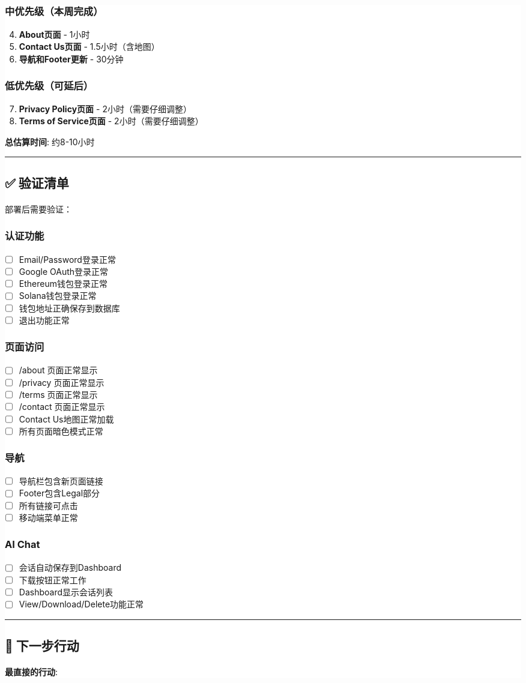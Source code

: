 ### 中优先级（本周完成）
4. **About页面** - 1小时
5. **Contact Us页面** - 1.5小时（含地图）
6. **导航和Footer更新** - 30分钟

### 低优先级（可延后）
7. **Privacy Policy页面** - 2小时（需要仔细调整）
8. **Terms of Service页面** - 2小时（需要仔细调整）

**总估算时间**: 约8-10小时

---

## ✅ 验证清单

部署后需要验证：

### 认证功能
- [ ] Email/Password登录正常
- [ ] Google OAuth登录正常
- [ ] Ethereum钱包登录正常
- [ ] Solana钱包登录正常
- [ ] 钱包地址正确保存到数据库
- [ ] 退出功能正常

### 页面访问
- [ ] /about 页面正常显示
- [ ] /privacy 页面正常显示
- [ ] /terms 页面正常显示
- [ ] /contact 页面正常显示
- [ ] Contact Us地图正常加载
- [ ] 所有页面暗色模式正常

### 导航
- [ ] 导航栏包含新页面链接
- [ ] Footer包含Legal部分
- [ ] 所有链接可点击
- [ ] 移动端菜单正常

### AI Chat
- [ ] 会话自动保存到Dashboard
- [ ] 下载按钮正常工作
- [ ] Dashboard显示会话列表
- [ ] View/Download/Delete功能正常

---

## 🚀 下一步行动

**最直接的行动**:
